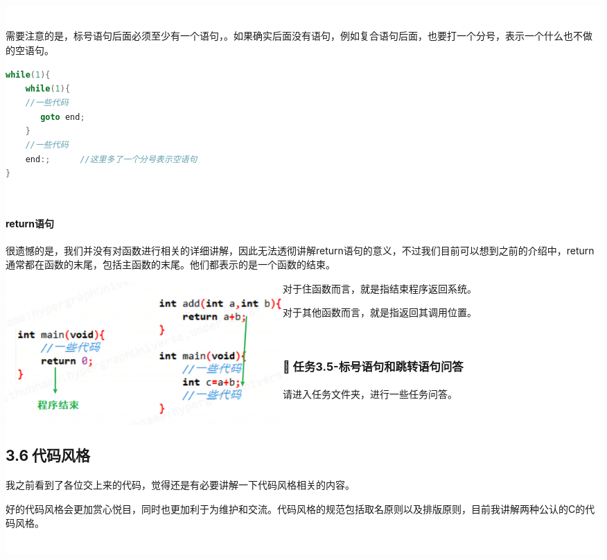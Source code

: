 &nbsp;

需要注意的是，标号语句后面必须至少有一个语句，。如果确实后面没有语句，例如复合语句后面，也要打一个分号，表示一个什么也不做的空语句。

```c
while(1){
	while(1){
	//一些代码
       goto end;
	}
    //一些代码
    end:;      //这里多了一个分号表示空语句
}
```

&nbsp;

#### return语句

很遗憾的是，我们并没有对函数进行相关的详细讲解，因此无法透彻讲解return语句的意义，不过我们目前可以想到之前的介绍中，return通常都在函数的末尾，包括主函数的末尾。他们都表示的是一个函数的结束。

<img src=".\引用图片\022.png" style="float:left;" width="400" />

对于住函数而言，就是指结束程序返回系统。

对于其他函数而言，就是指返回其调用位置。

&nbsp;

### 📄 任务3.5-标号语句和跳转语句问答

请进入任务文件夹，进行一些任务问答。

&nbsp;

## 3.6 代码风格

我之前看到了各位交上来的代码，觉得还是有必要讲解一下代码风格相关的内容。

好的代码风格会更加赏心悦目，同时也更加利于为维护和交流。代码风格的规范包括取名原则以及排版原则，目前我讲解两种公认的C的代码风格。

&nbsp;
